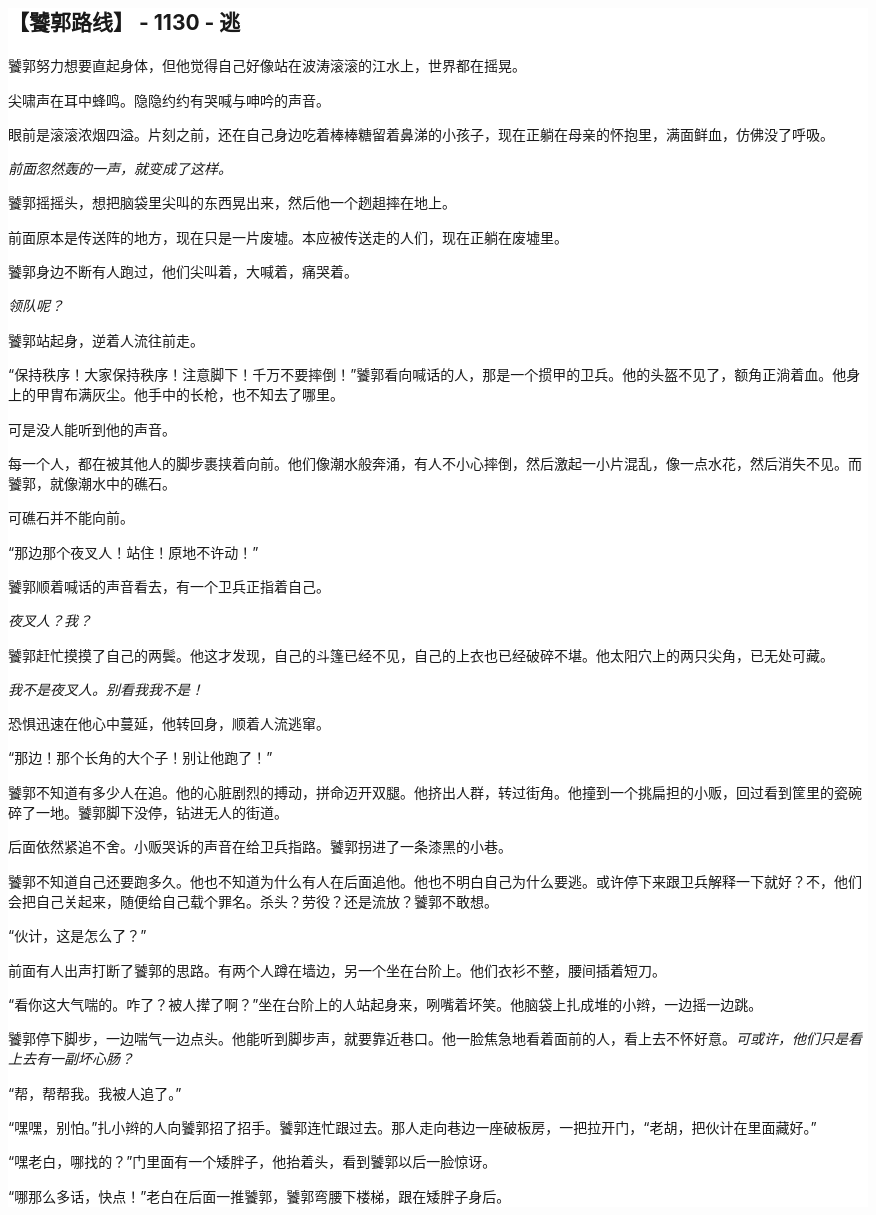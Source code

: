 ## 【饕郭路线】 - 1130 - 逃

饕郭努力想要直起身体，但他觉得自己好像站在波涛滚滚的江水上，世界都在摇晃。

尖啸声在耳中蜂鸣。隐隐约约有哭喊与呻吟的声音。

眼前是滚滚浓烟四溢。片刻之前，还在自己身边吃着棒棒糖留着鼻涕的小孩子，现在正躺在母亲的怀抱里，满面鲜血，仿佛没了呼吸。

*前面忽然轰的一声，就变成了这样。*

饕郭摇摇头，想把脑袋里尖叫的东西晃出来，然后他一个趔趄摔在地上。

前面原本是传送阵的地方，现在只是一片废墟。本应被传送走的人们，现在正躺在废墟里。

饕郭身边不断有人跑过，他们尖叫着，大喊着，痛哭着。

*领队呢？*

饕郭站起身，逆着人流往前走。

“保持秩序！大家保持秩序！注意脚下！千万不要摔倒！”饕郭看向喊话的人，那是一个掼甲的卫兵。他的头盔不见了，额角正淌着血。他身上的甲胄布满灰尘。他手中的长枪，也不知去了哪里。

可是没人能听到他的声音。

每一个人，都在被其他人的脚步裹挟着向前。他们像潮水般奔涌，有人不小心摔倒，然后激起一小片混乱，像一点水花，然后消失不见。而饕郭，就像潮水中的礁石。

可礁石并不能向前。

“那边那个夜叉人！站住！原地不许动！”

饕郭顺着喊话的声音看去，有一个卫兵正指着自己。

*夜叉人？我？*

饕郭赶忙摸摸了自己的两鬓。他这才发现，自己的斗篷已经不见，自己的上衣也已经破碎不堪。他太阳穴上的两只尖角，已无处可藏。

*我不是夜叉人。别看我我不是！*

恐惧迅速在他心中蔓延，他转回身，顺着人流逃窜。

“那边！那个长角的大个子！别让他跑了！”

饕郭不知道有多少人在追。他的心脏剧烈的搏动，拼命迈开双腿。他挤出人群，转过街角。他撞到一个挑扁担的小贩，回过看到筐里的瓷碗碎了一地。饕郭脚下没停，钻进无人的街道。

后面依然紧追不舍。小贩哭诉的声音在给卫兵指路。饕郭拐进了一条漆黑的小巷。

饕郭不知道自己还要跑多久。他也不知道为什么有人在后面追他。他也不明白自己为什么要逃。或许停下来跟卫兵解释一下就好？不，他们会把自己关起来，随便给自己载个罪名。杀头？劳役？还是流放？饕郭不敢想。

“伙计，这是怎么了？”

前面有人出声打断了饕郭的思路。有两个人蹲在墙边，另一个坐在台阶上。他们衣衫不整，腰间插着短刀。

“看你这大气喘的。咋了？被人撵了啊？”坐在台阶上的人站起身来，咧嘴着坏笑。他脑袋上扎成堆的小辫，一边摇一边跳。

饕郭停下脚步，一边喘气一边点头。他能听到脚步声，就要靠近巷口。他一脸焦急地看着面前的人，看上去不怀好意。*可或许，他们只是看上去有一副坏心肠？*

“帮，帮帮我。我被人追了。”

“嘿嘿，别怕。”扎小辫的人向饕郭招了招手。饕郭连忙跟过去。那人走向巷边一座破板房，一把拉开门，“老胡，把伙计在里面藏好。”

“嘿老白，哪找的？”门里面有一个矮胖子，他抬着头，看到饕郭以后一脸惊讶。

“哪那么多话，快点！”老白在后面一推饕郭，饕郭弯腰下楼梯，跟在矮胖子身后。
